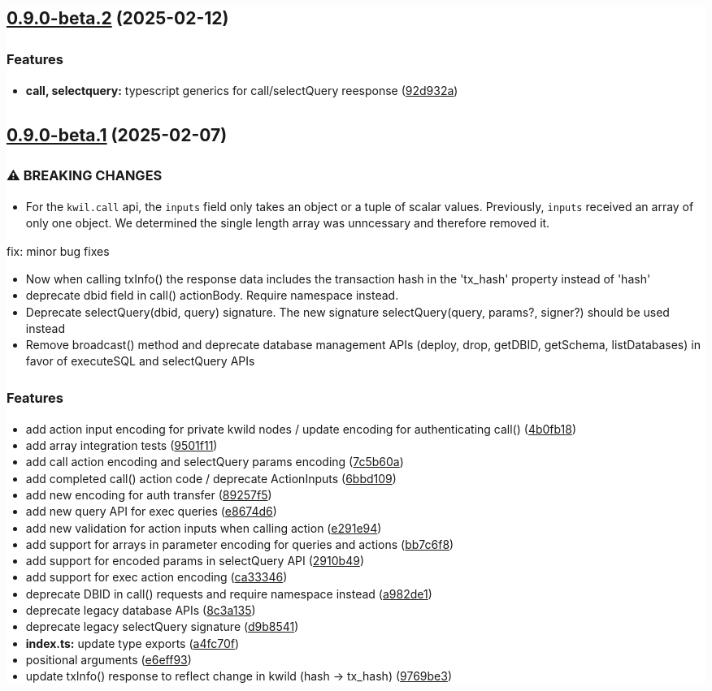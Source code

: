 ## [0.9.0-beta.2](https://github.com/trufnetwork/kwil-js/compare/v0.9.0-beta.1...v0.9.0-beta.2) (2025-02-12)


### Features

* **call, selectquery:** typescript generics for call/selectQuery reesponse ([92d932a](https://github.com/trufnetwork/kwil-js/commit/92d932a6a208f2d7374fcbbf7ee2b404ccd6026e))

## [0.9.0-beta.1](https://github.com/trufnetwork/kwil-js/compare/v0.8.6...v0.9.0-beta.1) (2025-02-07)


### ⚠ BREAKING CHANGES

* For the `kwil.call` api, the `inputs` field only takes an object or a tuple of
scalar values. Previously, `inputs` received an array of only one object. We determined the single
length array was unncessary and therefore removed it.

fix: minor bug fixes
* Now when calling txInfo() the response data includes the transaction hash in the
'tx_hash' property instead of 'hash'
* deprecate dbid field in call() actionBody.  Require namespace instead.
* Deprecate selectQuery(dbid, query) signature. The new signature selectQuery(query,
params?, signer?) should be used instead
* Remove broadcast() method and deprecate database management APIs (deploy, drop,
getDBID, getSchema, listDatabases) in favor of executeSQL and selectQuery APIs

### Features

* add action input encoding for private kwild nodes / update encoding for authenticating call() ([4b0fb18](https://github.com/trufnetwork/kwil-js/commit/4b0fb18e141f37fbb6bbee8d72acb05ead66d9b4))
* add array integration tests ([9501f11](https://github.com/trufnetwork/kwil-js/commit/9501f11565b895e09bb0181b0251153ff4be205b))
* add call action encoding and selectQuery params encoding ([7c5b60a](https://github.com/trufnetwork/kwil-js/commit/7c5b60a4274ca110b3d58e2847213cac04acf904))
* add completed call() action code / deprecate ActionInputs ([6bbd109](https://github.com/trufnetwork/kwil-js/commit/6bbd1091586092f99d4f4be147ea68d764a259f8))
* add new encoding for auth transfer ([89257f5](https://github.com/trufnetwork/kwil-js/commit/89257f5fa0ffdceeba187d512d9a38180ff1aca4))
* add new query API for exec queries ([e8674d6](https://github.com/trufnetwork/kwil-js/commit/e8674d65be8f2825cd74dd29bf69df2f87c73a7e))
* add new validation for action inputs when calling action ([e291e94](https://github.com/trufnetwork/kwil-js/commit/e291e940cf1eb0483beb274f201c2df7e78f32e5))
* add support for arrays in parameter encoding for queries and actions ([bb7c6f8](https://github.com/trufnetwork/kwil-js/commit/bb7c6f89836ba905cb3d8f94dd16bb5f569e7eb2))
* add support for encoded params in selectQuery API ([2910b49](https://github.com/trufnetwork/kwil-js/commit/2910b49b1b2dd9819346110b37294b99be022d66))
* add support for exec action encoding ([ca33346](https://github.com/trufnetwork/kwil-js/commit/ca33346b49278995fbe2ecf05bbb92cbe0ca2a15))
* deprecate DBID in call() requests and require namespace instead ([a982de1](https://github.com/trufnetwork/kwil-js/commit/a982de187bc0dbb0c02cd414f0a1ef09565c02de))
* deprecate legacy database APIs ([8c3a135](https://github.com/trufnetwork/kwil-js/commit/8c3a1352fefb200ec5fc21f3dbf98b7b6e626186))
* deprecate legacy selectQuery signature ([d9b8541](https://github.com/trufnetwork/kwil-js/commit/d9b85411c3679a661dc9d3242ece509c4157c305))
* **index.ts:** update type exports ([a4fc70f](https://github.com/trufnetwork/kwil-js/commit/a4fc70f3df2274aa254365f1841b03f6c0fd4486))
* positional arguments ([e6eff93](https://github.com/trufnetwork/kwil-js/commit/e6eff93e74edca1a280f333a646b67150efeeb3a))
* update txInfo() response to reflect change in kwild (hash -> tx_hash) ([9769be3](https://github.com/trufnetwork/kwil-js/commit/9769be316b6421c11230ab026e01c8efbc09f279))
